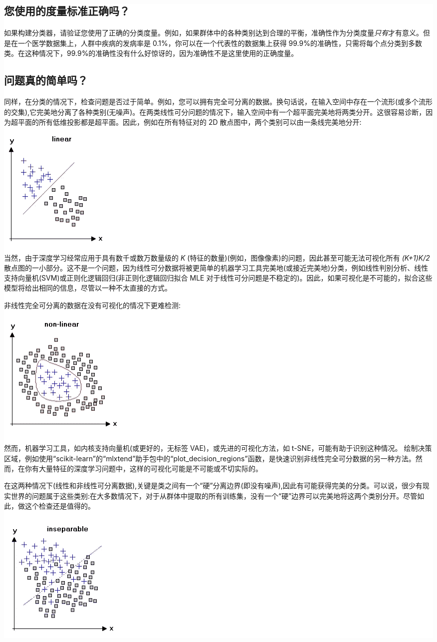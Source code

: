 ## 您使用的度量标准正确吗？

如果构建分类器，请验证您使用了正确的分类度量。例如，如果群体中的各种类别达到合理的平衡，准确性作为分类度量*只有*才有意义。但是在一个医学数据集上，人群中疾病的发病率是 0.1%，你可以在一个代表性的数据集上获得 99.9%的准确性，只需将每个点分类到多数类。在这种情况下，99.9%的准确性没有什么好惊讶的，因为准确性不是这里使用的正确度量。

## 问题真的简单吗？

同样，在分类的情况下，检查问题是否过于简单。例如，您可以拥有完全可分离的数据。换句话说，在输入空间中存在一个流形(或多个流形的交集),它完美地分离了各种类别(无噪声)。在两类线性可分问题的情况下，输入空间中有一个超平面完美地将两类分开。这很容易诊断，因为超平面的所有低维投影都是超平面。因此，例如在所有特征对的 2D 散点图中，两个类别可以由一条线完美地分开:

![](img/d85e3b7b5bd24d95584a6355a2852bf5.png)

当然，由于深度学习经常应用于具有数千或数万数量级的 *K* (特征的数量)(例如，图像像素)的问题，因此甚至可能无法可视化所有 *(K+1)K/2* 散点图的一小部分。这不是一个问题，因为线性可分数据将被更简单的机器学习工具完美地(或接近完美地)分类，例如线性判别分析、线性支持向量机(SVM)或正则化逻辑回归(非正则化逻辑回归拟合 MLE 对于线性可分问题是不稳定的)。因此，如果可视化是不可能的，拟合这些模型将给出相同的信息，尽管以一种不太直接的方式。

非线性完全可分离的数据在没有可视化的情况下更难检测:

![](img/886bfc78e53ed3c0f8425eaf04d0fe07.png)

然而，机器学习工具，如内核支持向量机(或更好的，无标签 VAE)，或先进的可视化方法，如 t-SNE，可能有助于识别这种情况。
绘制决策区域，例如使用“scikit-learn”的“mlxtend”助手包中的“plot_decision_regions”函数，是快速识别非线性完全可分数据的另一种方法。然而，在你有大量特征的深度学习问题中，这样的可视化可能是不可能或不切实际的。

在这两种情况下(线性和非线性可分离数据),关键是类之间有一个“硬”分离边界(即没有噪声),因此有可能获得完美的分类。可以说，很少有现实世界的问题属于这些类别:在大多数情况下，对于从群体中提取的所有训练集，没有一个“硬”边界可以完美地将这两个类别分开。尽管如此，做这个检查还是值得的。

![](img/b39f04c6c15ce69622ac57604ab16d9f.png)
